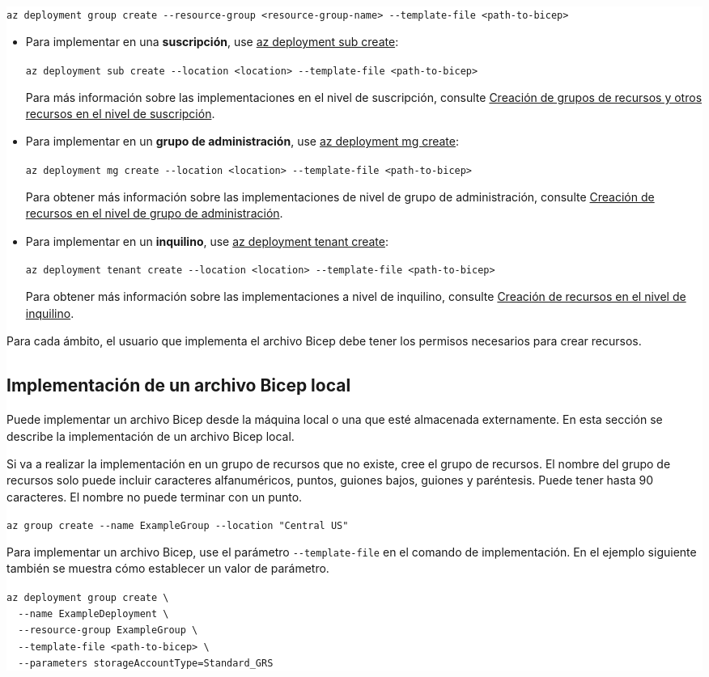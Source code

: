   ```azurecli-interactive
  az deployment group create --resource-group <resource-group-name> --template-file <path-to-bicep>
  ```

* Para implementar en una **suscripción**, use [az deployment sub create](/cli/azure/deployment/sub#az_deployment_sub_create):

  ```azurecli-interactive
  az deployment sub create --location <location> --template-file <path-to-bicep>
  ```

  Para más información sobre las implementaciones en el nivel de suscripción, consulte [Creación de grupos de recursos y otros recursos en el nivel de suscripción](deploy-to-subscription.md).

* Para implementar en un **grupo de administración**, use [az deployment mg create](/cli/azure/deployment/mg#az_deployment_mg_create):

  ```azurecli-interactive
  az deployment mg create --location <location> --template-file <path-to-bicep>
  ```

  Para obtener más información sobre las implementaciones de nivel de grupo de administración, consulte [Creación de recursos en el nivel de grupo de administración](deploy-to-management-group.md).

* Para implementar en un **inquilino**, use [az deployment tenant create](/cli/azure/deployment/tenant#az_deployment_tenant_create):

  ```azurecli-interactive
  az deployment tenant create --location <location> --template-file <path-to-bicep>
  ```

  Para obtener más información sobre las implementaciones a nivel de inquilino, consulte [Creación de recursos en el nivel de inquilino](deploy-to-tenant.md).

Para cada ámbito, el usuario que implementa el archivo Bicep debe tener los permisos necesarios para crear recursos.

## <a name="deploy-local-bicep-file"></a>Implementación de un archivo Bicep local

Puede implementar un archivo Bicep desde la máquina local o una que esté almacenada externamente. En esta sección se describe la implementación de un archivo Bicep local.

Si va a realizar la implementación en un grupo de recursos que no existe, cree el grupo de recursos. El nombre del grupo de recursos solo puede incluir caracteres alfanuméricos, puntos, guiones bajos, guiones y paréntesis. Puede tener hasta 90 caracteres. El nombre no puede terminar con un punto.

```azurecli-interactive
az group create --name ExampleGroup --location "Central US"
```

Para implementar un archivo Bicep, use el parámetro `--template-file` en el comando de implementación. En el ejemplo siguiente también se muestra cómo establecer un valor de parámetro.

```azurecli-interactive
az deployment group create \
  --name ExampleDeployment \
  --resource-group ExampleGroup \
  --template-file <path-to-bicep> \
  --parameters storageAccountType=Standard_GRS
```
